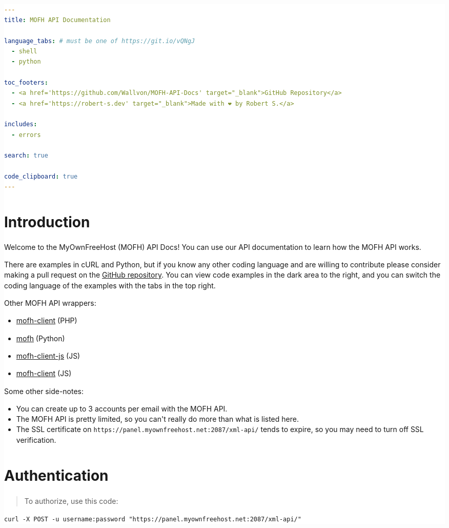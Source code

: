 ```yaml
---
title: MOFH API Documentation

language_tabs: # must be one of https://git.io/vQNgJ
  - shell
  - python

toc_footers:
  - <a href='https://github.com/Wallvon/MOFH-API-Docs' target="_blank">GitHub Repository</a>
  - <a href='https://robert-s.dev' target="_blank">Made with ❤️ by Robert S.</a>

includes:
  - errors

search: true

code_clipboard: true
---
```


# Introduction

Welcome to the MyOwnFreeHost (MOFH) API Docs! You can use our API documentation to learn how the MOFH API works.

There are examples in cURL and Python, but if you know any other coding language and are willing to contribute please consider making a pull request on the [GitHub repository](https://github.com/Wallvon/MOFH-API-Docs). You can view code examples in the dark area to the right, and you can switch the coding language of the examples with the tabs in the top right.

Other MOFH API wrappers:   

* [mofh-client](https://github.com/InfinityFreeHosting/mofh-client) (PHP)

* [mofh](https://github.com/Wallvon/mofh) (Python)

* [mofh-client-js](https://www.npmjs.com/package/mofh-client-js) (JS)

* [mofh-client](https://www.npmjs.com/package/mofh-client) (JS)

Some other side-notes:

* You can create up to 3 accounts per email with the MOFH API.
* The MOFH API is pretty limited, so you can't really do more than what is listed here.
* The SSL certificate on `https://panel.myownfreehost.net:2087/xml-api/` tends to expire, so you may need to turn off SSL verification.

# Authentication

> To authorize, use this code:

```shell
curl -X POST -u username:password "https://panel.myownfreehost.net:2087/xml-api/"
```
